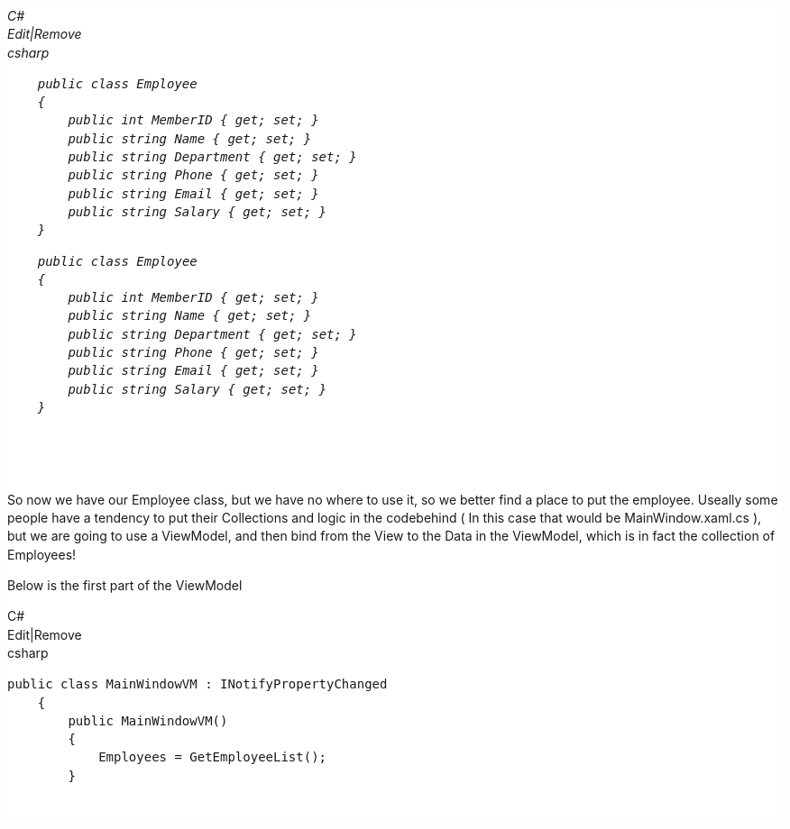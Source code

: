 <div class="pluginEditHolder" pluginCommand="mceScriptCode">
<div class="title"><em><span>C#</span></em></div>
<div class="pluginLinkHolder"><em><span class="pluginEditHolderLink">Edit</span>|<span class="pluginRemoveHolderLink">Remove</span></em></div>
<em><span class="hidden">csharp</span>
<pre class="hidden">    public class Employee
    {
        public int MemberID { get; set; }
        public string Name { get; set; }
        public string Department { get; set; }
        public string Phone { get; set; }
        public string Email { get; set; }
        public string Salary { get; set; }
    }</pre>
<div class="preview">
<pre class="csharp">&nbsp;&nbsp;&nbsp;&nbsp;<span class="cs__keyword">public</span>&nbsp;<span class="cs__keyword">class</span>&nbsp;Employee&nbsp;
&nbsp;&nbsp;&nbsp;&nbsp;{&nbsp;
&nbsp;&nbsp;&nbsp;&nbsp;&nbsp;&nbsp;&nbsp;&nbsp;<span class="cs__keyword">public</span>&nbsp;<span class="cs__keyword">int</span>&nbsp;MemberID&nbsp;{&nbsp;<span class="cs__keyword">get</span>;&nbsp;<span class="cs__keyword">set</span>;&nbsp;}&nbsp;
&nbsp;&nbsp;&nbsp;&nbsp;&nbsp;&nbsp;&nbsp;&nbsp;<span class="cs__keyword">public</span>&nbsp;<span class="cs__keyword">string</span>&nbsp;Name&nbsp;{&nbsp;<span class="cs__keyword">get</span>;&nbsp;<span class="cs__keyword">set</span>;&nbsp;}&nbsp;
&nbsp;&nbsp;&nbsp;&nbsp;&nbsp;&nbsp;&nbsp;&nbsp;<span class="cs__keyword">public</span>&nbsp;<span class="cs__keyword">string</span>&nbsp;Department&nbsp;{&nbsp;<span class="cs__keyword">get</span>;&nbsp;<span class="cs__keyword">set</span>;&nbsp;}&nbsp;
&nbsp;&nbsp;&nbsp;&nbsp;&nbsp;&nbsp;&nbsp;&nbsp;<span class="cs__keyword">public</span>&nbsp;<span class="cs__keyword">string</span>&nbsp;Phone&nbsp;{&nbsp;<span class="cs__keyword">get</span>;&nbsp;<span class="cs__keyword">set</span>;&nbsp;}&nbsp;
&nbsp;&nbsp;&nbsp;&nbsp;&nbsp;&nbsp;&nbsp;&nbsp;<span class="cs__keyword">public</span>&nbsp;<span class="cs__keyword">string</span>&nbsp;Email&nbsp;{&nbsp;<span class="cs__keyword">get</span>;&nbsp;<span class="cs__keyword">set</span>;&nbsp;}&nbsp;
&nbsp;&nbsp;&nbsp;&nbsp;&nbsp;&nbsp;&nbsp;&nbsp;<span class="cs__keyword">public</span>&nbsp;<span class="cs__keyword">string</span>&nbsp;Salary&nbsp;{&nbsp;<span class="cs__keyword">get</span>;&nbsp;<span class="cs__keyword">set</span>;&nbsp;}&nbsp;
&nbsp;&nbsp;&nbsp;&nbsp;}</pre>
</div>
</em></div>
</div>
<div class="endscriptcode"><em>&nbsp;</em></div>
<p>&nbsp;</p>
<p>So now we have our Employee class, but we have no where to use it, so we better find a place to put the employee. Useally some people have a tendency to put their Collections and logic in the codebehind ( In this case that would be MainWindow.xaml.cs ),
 but we are going to use a ViewModel, and then bind from the View to the Data in the ViewModel, which is in fact the collection of Employees!</p>
<p>Below is the first part of the ViewModel</p>
<div class="scriptcode">
<div class="pluginEditHolder" pluginCommand="mceScriptCode">
<div class="title"><span>C#</span></div>
<div class="pluginLinkHolder"><span class="pluginEditHolderLink">Edit</span>|<span class="pluginRemoveHolderLink">Remove</span></div>
<span class="hidden">csharp</span>
<pre class="hidden">public class MainWindowVM : INotifyPropertyChanged
    {
        public MainWindowVM()
        {
            Employees = GetEmployeeList();
        }
